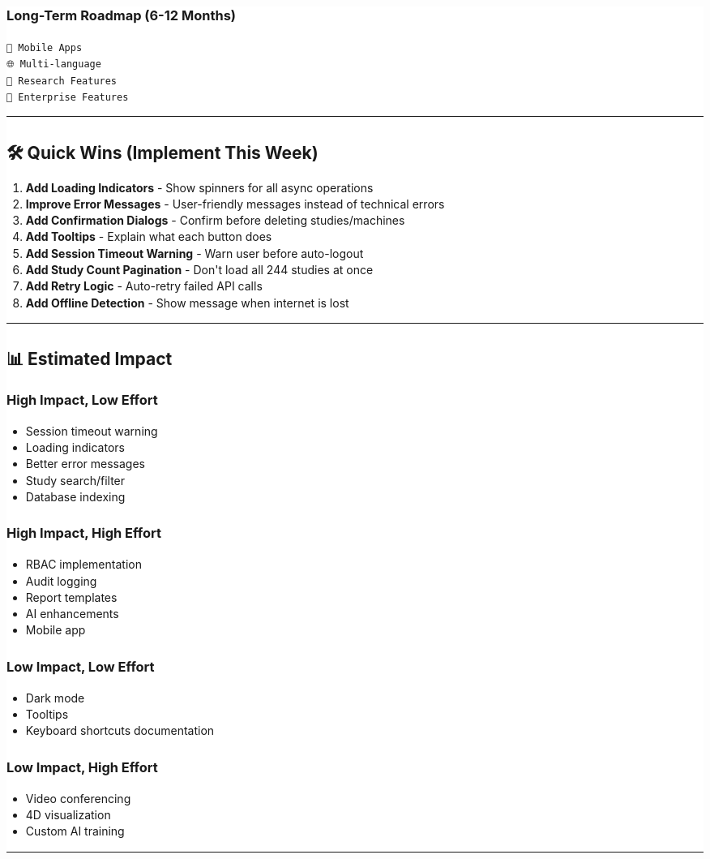 ### Long-Term Roadmap (6-12 Months)
```
📱 Mobile Apps
🌐 Multi-language
🔬 Research Features
🏢 Enterprise Features
```

---

## 🛠️ Quick Wins (Implement This Week)

1. **Add Loading Indicators** - Show spinners for all async operations
2. **Improve Error Messages** - User-friendly messages instead of technical errors
3. **Add Confirmation Dialogs** - Confirm before deleting studies/machines
4. **Add Tooltips** - Explain what each button does
5. **Add Session Timeout Warning** - Warn user before auto-logout
6. **Add Study Count Pagination** - Don't load all 244 studies at once
7. **Add Retry Logic** - Auto-retry failed API calls
8. **Add Offline Detection** - Show message when internet is lost

---

## 📊 Estimated Impact

### High Impact, Low Effort
- Session timeout warning
- Loading indicators
- Better error messages
- Study search/filter
- Database indexing

### High Impact, High Effort
- RBAC implementation
- Audit logging
- Report templates
- AI enhancements
- Mobile app

### Low Impact, Low Effort
- Dark mode
- Tooltips
- Keyboard shortcuts documentation

### Low Impact, High Effort
- Video conferencing
- 4D visualization
- Custom AI training

---
